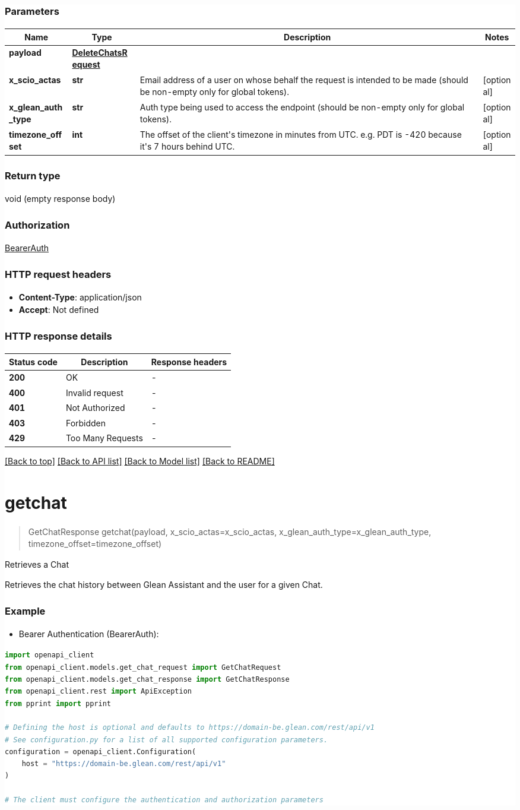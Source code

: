 

### Parameters


Name | Type | Description  | Notes
------------- | ------------- | ------------- | -------------
 **payload** | [**DeleteChatsRequest**](DeleteChatsRequest.md)|  | 
 **x_scio_actas** | **str**| Email address of a user on whose behalf the request is intended to be made (should be non-empty only for global tokens). | [optional] 
 **x_glean_auth_type** | **str**| Auth type being used to access the endpoint (should be non-empty only for global tokens). | [optional] 
 **timezone_offset** | **int**| The offset of the client&#39;s timezone in minutes from UTC. e.g. PDT is -420 because it&#39;s 7 hours behind UTC. | [optional] 

### Return type

void (empty response body)

### Authorization

[BearerAuth](../README.md#BearerAuth)

### HTTP request headers

 - **Content-Type**: application/json
 - **Accept**: Not defined

### HTTP response details

| Status code | Description | Response headers |
|-------------|-------------|------------------|
**200** | OK |  -  |
**400** | Invalid request |  -  |
**401** | Not Authorized |  -  |
**403** | Forbidden |  -  |
**429** | Too Many Requests |  -  |

[[Back to top]](#) [[Back to API list]](../README.md#documentation-for-api-endpoints) [[Back to Model list]](../README.md#documentation-for-models) [[Back to README]](../README.md)

# **getchat**
> GetChatResponse getchat(payload, x_scio_actas=x_scio_actas, x_glean_auth_type=x_glean_auth_type, timezone_offset=timezone_offset)

Retrieves a Chat

Retrieves the chat history between Glean Assistant and the user for a given Chat.

### Example

* Bearer Authentication (BearerAuth):

```python
import openapi_client
from openapi_client.models.get_chat_request import GetChatRequest
from openapi_client.models.get_chat_response import GetChatResponse
from openapi_client.rest import ApiException
from pprint import pprint

# Defining the host is optional and defaults to https://domain-be.glean.com/rest/api/v1
# See configuration.py for a list of all supported configuration parameters.
configuration = openapi_client.Configuration(
    host = "https://domain-be.glean.com/rest/api/v1"
)

# The client must configure the authentication and authorization parameters
```